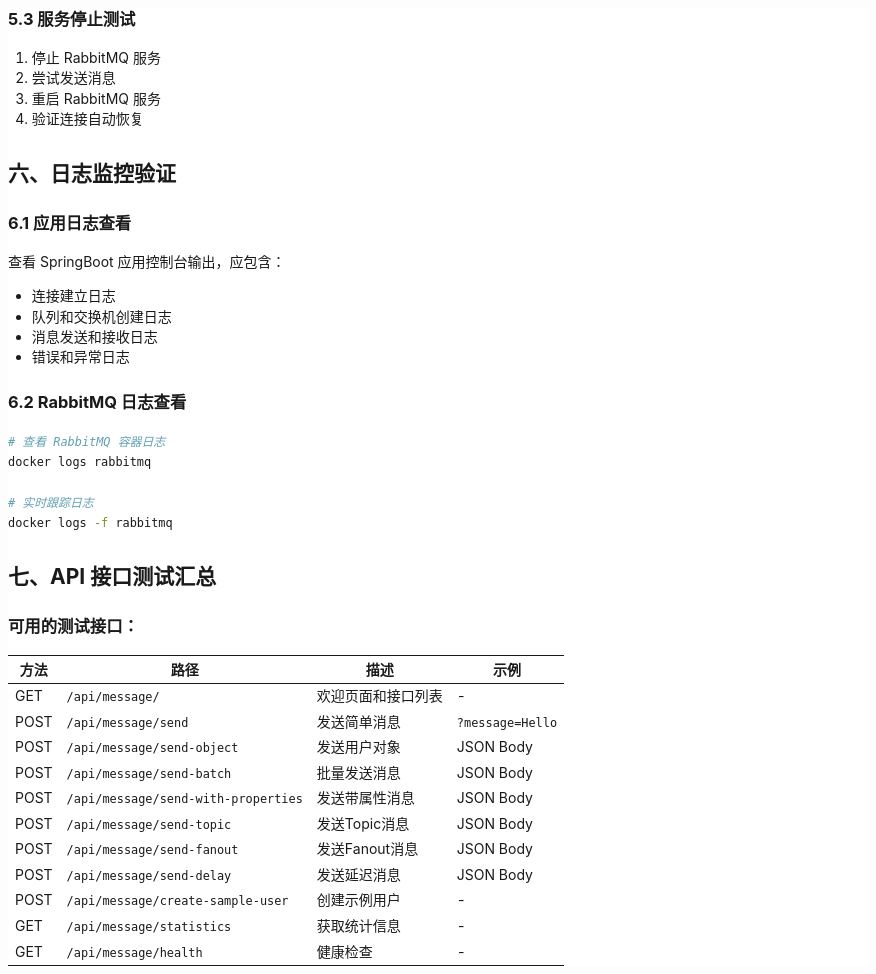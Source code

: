 ### 5.3 服务停止测试

1. 停止 RabbitMQ 服务
2. 尝试发送消息
3. 重启 RabbitMQ 服务
4. 验证连接自动恢复

## 六、日志监控验证

### 6.1 应用日志查看

查看 SpringBoot 应用控制台输出，应包含：
- 连接建立日志
- 队列和交换机创建日志
- 消息发送和接收日志
- 错误和异常日志

### 6.2 RabbitMQ 日志查看

```bash
# 查看 RabbitMQ 容器日志
docker logs rabbitmq

# 实时跟踪日志
docker logs -f rabbitmq
```

## 七、API 接口测试汇总

### 可用的测试接口：

| 方法 | 路径 | 描述 | 示例 |
|------|------|------|------|
| GET | `/api/message/` | 欢迎页面和接口列表 | - |
| POST | `/api/message/send` | 发送简单消息 | `?message=Hello` |
| POST | `/api/message/send-object` | 发送用户对象 | JSON Body |
| POST | `/api/message/send-batch` | 批量发送消息 | JSON Body |
| POST | `/api/message/send-with-properties` | 发送带属性消息 | JSON Body |
| POST | `/api/message/send-topic` | 发送Topic消息 | JSON Body |
| POST | `/api/message/send-fanout` | 发送Fanout消息 | JSON Body |
| POST | `/api/message/send-delay` | 发送延迟消息 | JSON Body |
| POST | `/api/message/create-sample-user` | 创建示例用户 | - |
| GET | `/api/message/statistics` | 获取统计信息 | - |
| GET | `/api/message/health` | 健康检查 | - |
